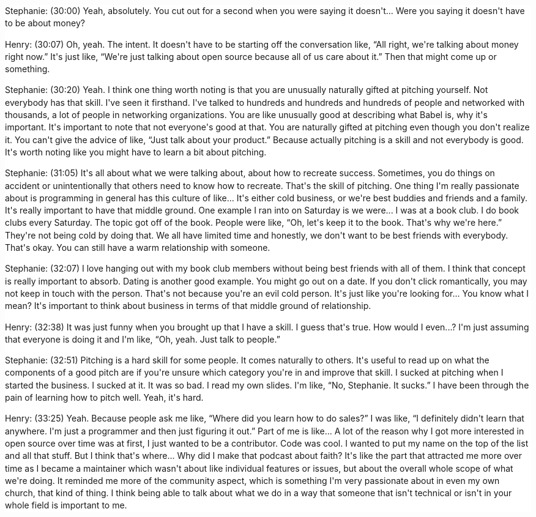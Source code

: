 Stephanie: (30:00)
Yeah, absolutely. You cut out for a second when you were saying it doesn't... Were you saying it doesn't have to be about money?

Henry: (30:07)
Oh, yeah. The intent. It doesn't have to be starting off the conversation like, “All right, we're talking about money right now.” It's just like, “We're just talking about open source because all of us care about it.” Then that might come up or something.

Stephanie: (30:20)
Yeah. I think one thing worth noting is that you are unusually naturally gifted at pitching yourself. Not everybody has that skill. I've seen it firsthand. I've talked to hundreds and hundreds and hundreds of people and networked with thousands, a lot of people in networking organizations. You are like unusually good at describing what Babel is, why it's important. It's important to note that not everyone's good at that. You are naturally gifted at pitching even though you don't realize it. You can't give the advice of like, “Just talk about your product.” Because actually pitching is a skill and not everybody is good. It's worth noting like you might have to learn a bit about pitching.

Stephanie: (31:05)
It's all about what we were talking about, about how to recreate success. Sometimes, you do things on accident or unintentionally that others need to know how to recreate. That's the skill of pitching. One thing I'm really passionate about is programming in general has this culture of like... It's either cold business, or we're best buddies and friends and a family. It's really important to have that middle ground. One example I ran into on Saturday is we were... I was at a book club. I do book clubs every Saturday. The topic got off of the book. People were like, “Oh, let's keep it to the book. That's why we're here.” They're not being cold by doing that. We all have limited time and honestly, we don't want to be best friends with everybody. That's okay. You can still have a warm relationship with someone.

Stephanie: (32:07)
I love hanging out with my book club members without being best friends with all of them. I think that concept is really important to absorb. Dating is another good example. You might go out on a date. If you don't click romantically, you may not keep in touch with the person. That's not because you're an evil cold person. It's just like you're looking for... You know what I mean? It's important to think about business in terms of that middle ground of relationship.

Henry: (32:38)
It was just funny when you brought up that I have a skill. I guess that's true. How would I even...? I'm just assuming that everyone is doing it and I'm like, “Oh, yeah. Just talk to people.”

Stephanie: (32:51)
Pitching is a hard skill for some people. It comes naturally to others. It's useful to read up on what the components of a good pitch are if you're unsure which category you're in and improve that skill. I sucked at pitching when I started the business. I sucked at it. It was so bad. I read my own slides. I'm like, “No, Stephanie. It sucks.” I have been through the pain of learning how to pitch well. Yeah, it's hard.

Henry: (33:25)
Yeah. Because people ask me like, “Where did you learn how to do sales?” I was like, “I definitely didn't learn that anywhere. I'm just a programmer and then just figuring it out.” Part of me is like... A lot of the reason why I got more interested in open source over time was at first, I just wanted to be a contributor. Code was cool. I wanted to put my name on the top of the list and all that stuff. But I think that's where... Why did I make that podcast about faith? It's like the part that attracted me more over time as I became a maintainer which wasn't about like individual features or issues, but about the overall whole scope of what we're doing. It reminded me more of the community aspect, which is something I'm very passionate about in even my own church, that kind of thing. I think being able to talk about what we do in a way that someone that isn't technical or isn't in your whole field is important to me.
